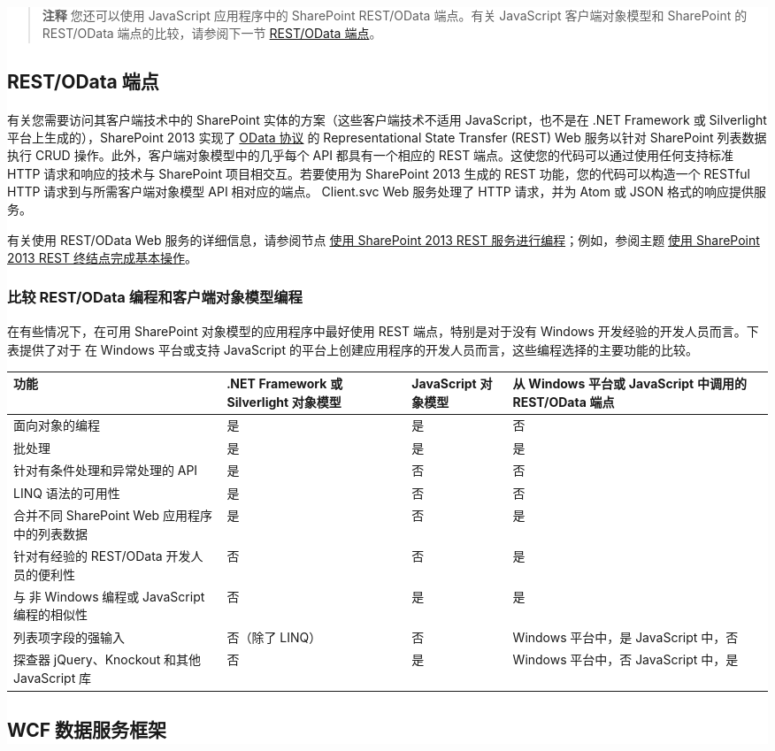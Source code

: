 
> **注释**
> 您还可以使用 JavaScript 应用程序中的 SharePoint REST/OData 端点。有关 JavaScript 客户端对象模型和 SharePoint 的 REST/OData 端点的比较，请参阅下一节  [REST/OData 端点](#RESTOData)。 
  
    
    


## REST/OData 端点
<a name="RESTOData"> </a>

有关您需要访问其客户端技术中的 SharePoint 实体的方案（这些客户端技术不适用 JavaScript，也不是在 .NET Framework 或 Silverlight 平台上生成的），SharePoint 2013 实现了  [OData 协议](http://www.odata.org/) 的 Representational State Transfer (REST) Web 服务以针对 SharePoint 列表数据执行 CRUD 操作。此外，客户端对象模型中的几乎每个 API 都具有一个相应的 REST 端点。这使您的代码可以通过使用任何支持标准 HTTP 请求和响应的技术与 SharePoint 项目相交互。若要使用为 SharePoint 2013 生成的 REST 功能，您的代码可以构造一个 RESTful HTTP 请求到与所需客户端对象模型 API 相对应的端点。 Client.svc Web 服务处理了 HTTP 请求，并为 Atom 或 JSON 格式的响应提供服务。
  
    
    
有关使用 REST/OData Web 服务的详细信息，请参阅节点 [使用 SharePoint 2013 REST 服务进行编程](use-odata-query-operations-in-sharepoint-rest-requests.md)；例如，参阅主题 [使用 SharePoint 2013 REST 终结点完成基本操作](http://msdn.microsoft.com/library/e3000415-50a0-426e-b304-b7de18f2f7d9%28Office.15%29.aspx)。
  
    
    

### 比较 REST/OData 编程和客户端对象模型编程

在有些情况下，在可用 SharePoint 对象模型的应用程序中最好使用 REST 端点，特别是对于没有 Windows 开发经验的开发人员而言。下表提供了对于 在 Windows 平台或支持 JavaScript 的平台上创建应用程序的开发人员而言，这些编程选择的主要功能的比较。
  
    
    


|**功能**|**.NET Framework 或 Silverlight 对象模型**|**JavaScript 对象模型**|**从 Windows 平台或 JavaScript 中调用的 REST/OData 端点**|
|:-----|:-----|:-----|:-----|
|面向对象的编程  <br/> |是  <br/> |是  <br/> |否  <br/> |
|批处理  <br/> |是  <br/> |是  <br/> |是  <br/> |
|针对有条件处理和异常处理的 API  <br/> |是  <br/> |否  <br/> |否  <br/> |
|LINQ 语法的可用性  <br/> |是  <br/> |否  <br/> |否  <br/> |
|合并不同 SharePoint Web 应用程序中的列表数据  <br/> |是  <br/> |否  <br/> |是  <br/> |
|针对有经验的 REST/OData 开发人员的便利性  <br/> |否  <br/> |否  <br/> |是  <br/> |
|与 非 Windows 编程或 JavaScript 编程的相似性  <br/> |否  <br/> |是  <br/> |是  <br/> |
|列表项字段的强输入  <br/> |否（除了 LINQ）  <br/> |否  <br/> |Windows 平台中，是          JavaScript 中，否  <br/> |
|探查器 jQuery、Knockout 和其他 JavaScript 库  <br/> |否  <br/> |是  <br/> |Windows 平台中，否          JavaScript 中，是  <br/> |
   

## WCF 数据服务框架
<a name="WCFDataServices"> </a>
